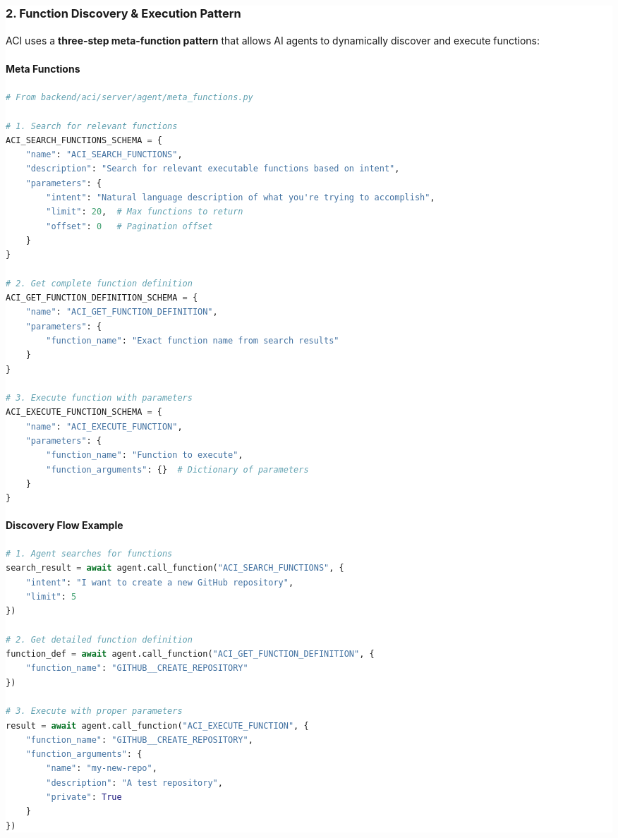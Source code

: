 ### 2. Function Discovery & Execution Pattern

ACI uses a **three-step meta-function pattern** that allows AI agents to dynamically discover and execute functions:

#### Meta Functions

```python
# From backend/aci/server/agent/meta_functions.py

# 1. Search for relevant functions
ACI_SEARCH_FUNCTIONS_SCHEMA = {
    "name": "ACI_SEARCH_FUNCTIONS",
    "description": "Search for relevant executable functions based on intent",
    "parameters": {
        "intent": "Natural language description of what you're trying to accomplish",
        "limit": 20,  # Max functions to return
        "offset": 0   # Pagination offset
    }
}

# 2. Get complete function definition
ACI_GET_FUNCTION_DEFINITION_SCHEMA = {
    "name": "ACI_GET_FUNCTION_DEFINITION", 
    "parameters": {
        "function_name": "Exact function name from search results"
    }
}

# 3. Execute function with parameters
ACI_EXECUTE_FUNCTION_SCHEMA = {
    "name": "ACI_EXECUTE_FUNCTION",
    "parameters": {
        "function_name": "Function to execute",
        "function_arguments": {}  # Dictionary of parameters
    }
}
```

#### Discovery Flow Example

```python
# 1. Agent searches for functions
search_result = await agent.call_function("ACI_SEARCH_FUNCTIONS", {
    "intent": "I want to create a new GitHub repository",
    "limit": 5
})

# 2. Get detailed function definition
function_def = await agent.call_function("ACI_GET_FUNCTION_DEFINITION", {
    "function_name": "GITHUB__CREATE_REPOSITORY"
})

# 3. Execute with proper parameters
result = await agent.call_function("ACI_EXECUTE_FUNCTION", {
    "function_name": "GITHUB__CREATE_REPOSITORY",
    "function_arguments": {
        "name": "my-new-repo",
        "description": "A test repository",
        "private": True
    }
})
```
